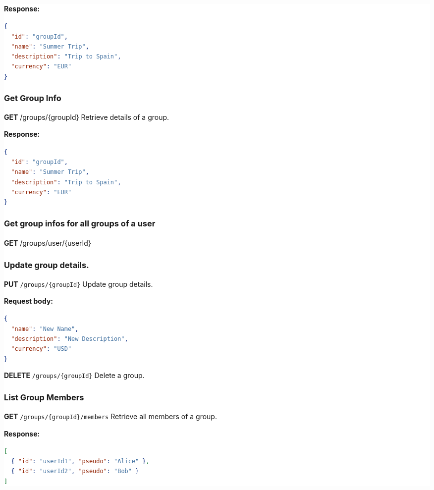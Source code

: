 **Response:**
```json
{
  "id": "groupId",
  "name": "Summer Trip",
  "description": "Trip to Spain",
  "currency": "EUR"
}
```

### Get Group Info
**GET** /groups/{groupId}
Retrieve details of a group.

**Response:**
```json
{
  "id": "groupId",
  "name": "Summer Trip",
  "description": "Trip to Spain",
  "currency": "EUR"
}
```

### Get group infos for all groups of a user
**GET** /groups/user/{userId}

### Update group details.
**PUT** `/groups/{groupId}`
Update group details.

**Request body:**
```json
{
  "name": "New Name",
  "description": "New Description",
  "currency": "USD"
}
```

**DELETE** `/groups/{groupId}`
Delete a group.

### List Group Members
**GET** `/groups/{groupId}/members`
Retrieve all members of a group.

**Response:**
```json
[
  { "id": "userId1", "pseudo": "Alice" },
  { "id": "userId2", "pseudo": "Bob" }
]
```
